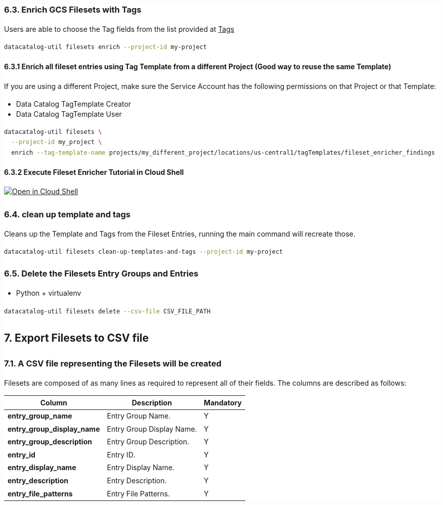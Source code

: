 ### 6.3. Enrich GCS Filesets with Tags
Users are able to choose the Tag fields from the list provided at [Tags][23]

```bash
datacatalog-util filesets enrich --project-id my-project 
```

#### 6.3.1 Enrich all fileset entries using Tag Template from a different Project (Good way to reuse the same Template)

If you are using a different Project, make sure the Service Account has the following permissions on that Project or that Template:
* Data Catalog TagTemplate Creator
* Data Catalog TagTemplate User

```bash
datacatalog-util filesets \
  --project-id my_project \
  enrich --tag-template-name projects/my_different_project/locations/us-central1/tagTemplates/fileset_enricher_findings
```

#### 6.3.2 Execute Fileset Enricher Tutorial in Cloud Shell

[![Open in Cloud Shell](http://gstatic.com/cloudssh/images/open-btn.svg)](https://console.cloud.google.com/cloudshell/open?git_repo=https://github.com/mesmacosta/datacatalog-util&tutorial=tutorials/filesets/TUTORIAL.ENRICH.md)


### 6.4. clean up template and tags
Cleans up the Template and Tags from the Fileset Entries, running the main command will recreate those.

```bash
datacatalog-util filesets clean-up-templates-and-tags --project-id my-project 
```

### 6.5. Delete the Filesets Entry Groups and Entries

- Python + virtualenv

```bash
datacatalog-util filesets delete --csv-file CSV_FILE_PATH
```

## 7. Export Filesets to CSV file

### 7.1. A CSV file representing the Filesets will be created

Filesets are composed of as many lines as required to represent all of their fields. The columns are
described as follows:

| Column                        | Description               | Mandatory |
| ---                           | ---                       | ---       |
| **entry_group_name**          | Entry Group Name.         | Y         |
| **entry_group_display_name**  | Entry Group Display Name. | Y         |
| **entry_group_description**   | Entry Group Description.  | Y         |
| **entry_id**                  | Entry ID.                 | Y         |
| **entry_display_name**        | Entry Display Name.       | Y         |
| **entry_description**         | Entry Description.        | Y         |
| **entry_file_patterns**       | Entry File Patterns.      | Y         |

[1]: https://circleci.com/gh/mesmacosta/datacatalog-util.svg?style=svg
[2]: https://circleci.com/gh/mesmacosta/datacatalog-util
[3]: https://virtualenv.pypa.io/en/latest/
[4]: https://github.com/mesmacosta/datacatalog-util/tree/master/sample-input/create-tags
[5]: https://docs.google.com/spreadsheets/d/1bqeAXjLHUq0bydRZj9YBhdlDtuu863nwirx8t4EP_CQ
[6]: https://github.com/mesmacosta/datacatalog-util/tree/master/sample-input/create-tag-templates
[7]: https://img.shields.io/pypi/v/datacatalog-util.svg?force_cache=true
[8]: https://pypi.org/project/datacatalog-util/
[9]: https://img.shields.io/github/license/mesmacosta/datacatalog-util.svg
[10]: https://img.shields.io/github/issues/mesmacosta/datacatalog-util.svg
[11]: https://github.com/mesmacosta/datacatalog-util/issues
[12]: https://github.com/mesmacosta/datacatalog-util#2-load-tags-from-csv-file
[13]: https://github.com/mesmacosta/datacatalog-util#3-export-tags-to-csv-file
[14]: https://github.com/mesmacosta/datacatalog-util#4-load-templates-from-csv-file
[15]: https://github.com/mesmacosta/datacatalog-util#43-run-the-datacatalog-util-script---delete-the-tag-templates
[16]: https://github.com/mesmacosta/datacatalog-util#5-export-templates-to-csv-file
[17]: https://github.com/mesmacosta/datacatalog-util
[18]: https://github.com/ricardolsmendes/datacatalog-tag-manager
[19]: https://github.com/mesmacosta/datacatalog-fileset-enricher
[20]: https://github.com/mesmacosta/datacatalog-util#63-enrich-gcs-filesets-with-tags
[21]: https://github.com/mesmacosta/datacatalog-util#64-clean-up-template-and-tags
[23]: https://github.com/mesmacosta/datacatalog-fileset-enricher#1-created-tags
[24]: https://github.com/mesmacosta/datacatalog-tag-template-processor
[25]: https://github.com/mesmacosta/datacatalog-tag-template-exporter
[26]: https://github.com/mesmacosta/datacatalog-tag-exporter
[27]: https://github.com/mesmacosta/datacatalog-util#62-create-fileset-enricher-tag-template-in-a-different-project
[28]: https://github.com/mesmacosta/datacatalog-fileset-processor
[29]: https://github.com/mesmacosta/datacatalog-util#61-create-a-csv-file-representing-the-entry-groups-and-entries-to-be-created
[30]: https://github.com/mesmacosta/datacatalog-util#65-delete-the-filesets-entry-groups-and-entries
[31]: https://github.com/mesmacosta/datacatalog-util#23-run-the-datacatalog-util-script---delete-the-tags
[32]: https://github.com/mesmacosta/datacatalog-util/tree/master/sample-input/create-filesets
[33]: https://github.com/mesmacosta/datacatalog-fileset-exporter
[34]: https://github.com/mesmacosta/datacatalog-util#7-export-filesets-to-csv-file
[35]: https://github.com/mesmacosta/datacatalog-object-storage-processor
[36]: https://github.com/mesmacosta/datacatalog-util#82-create-datacatalog-entries-based-on-object-storage-files
[37]: https://github.com/mesmacosta/datacatalog-util#83-delete-up-object-storage-entries-on-entry-group
[38]: https://cloud.google.com/dataflow/docs/reference/sql/data-types